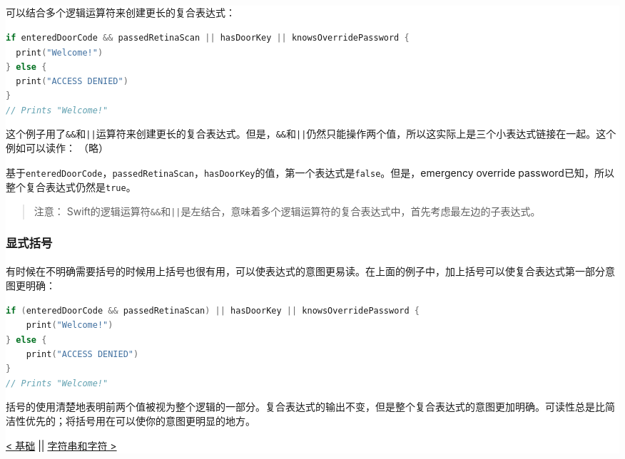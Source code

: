 可以结合多个逻辑运算符来创建更长的复合表达式：
```swift
if enteredDoorCode && passedRetinaScan || hasDoorKey || knowsOverridePassword {
  print("Welcome!")
} else {
  print("ACCESS DENIED")
}
// Prints "Welcome!"
```
这个例子用了`&&`和`||`运算符来创建更长的复合表达式。但是，`&&`和`||`仍然只能操作两个值，所以这实际上是三个小表达式链接在一起。这个例如可以读作：
（略）

基于`enteredDoorCode`，`passedRetinaScan`，`hasDoorKey`的值，第一个表达式是`false`。但是，emergency override password已知，所以整个复合表达式仍然是`true`。

> 注意：
Swift的逻辑运算符`&&`和`||`是左结合，意味着多个逻辑运算符的复合表达式中，首先考虑最左边的子表达式。

### 显式括号

有时候在不明确需要括号的时候用上括号也很有用，可以使表达式的意图更易读。在上面的例子中，加上括号可以使复合表达式第一部分意图更明确：
```swift
if (enteredDoorCode && passedRetinaScan) || hasDoorKey || knowsOverridePassword {
    print("Welcome!")
} else {
    print("ACCESS DENIED")
}
// Prints "Welcome!"
```

括号的使用清楚地表明前两个值被视为整个逻辑的一部分。复合表达式的输出不变，但是整个复合表达式的意图更加明确。可读性总是比简洁性优先的；将括号用在可以使你的意图更明显的地方。

[< 基础](1.The_Basic.md) || [字符串和字符 >](3.Strings_and_Characters.md)
